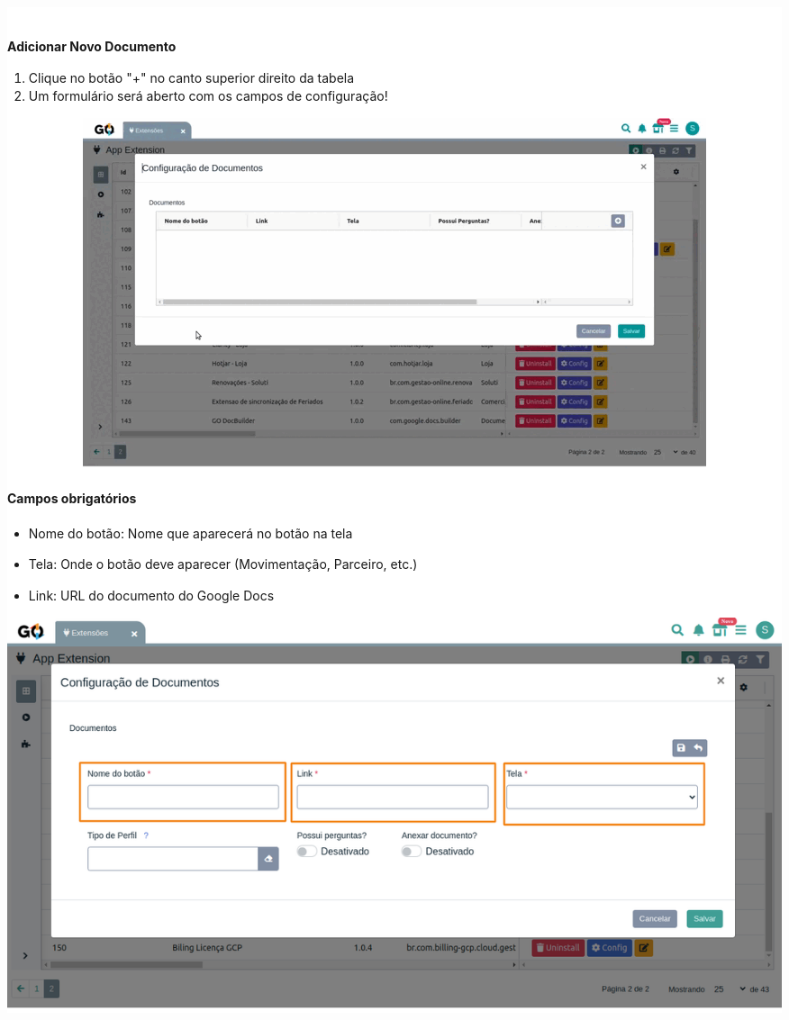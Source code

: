 
<br>

**Adicionar Novo Documento**

1. Clique no botão "+" no canto superior direito da tabela  
2. Um formulário será aberto com os campos de configuração!
<p align="center">
  <img src="https://github.com/Gestao-Online/public-docs/raw/master/erp-v2/marketplace/extensions/com.google.docs.builder/assets/extensao-GO-DocBuilder5.gif" alt="GO DocBuilder GIF">
</p>



#### 

#### 

#### **Campos obrigatórios**

*  Nome do botão: Nome que aparecerá no botão na tela

* Tela: Onde o botão deve aparecer (Movimentação, Parceiro, etc.)  
* Link: URL do documento do Google Docs
  
<p align="center">
  <img src="https://github.com/Gestao-Online/public-docs/raw/master/erp-v2/marketplace/extensions/com.google.docs.builder/assets/extensao-GO-DocBuilder6.png" alt="GO DocBuilder GIF">
